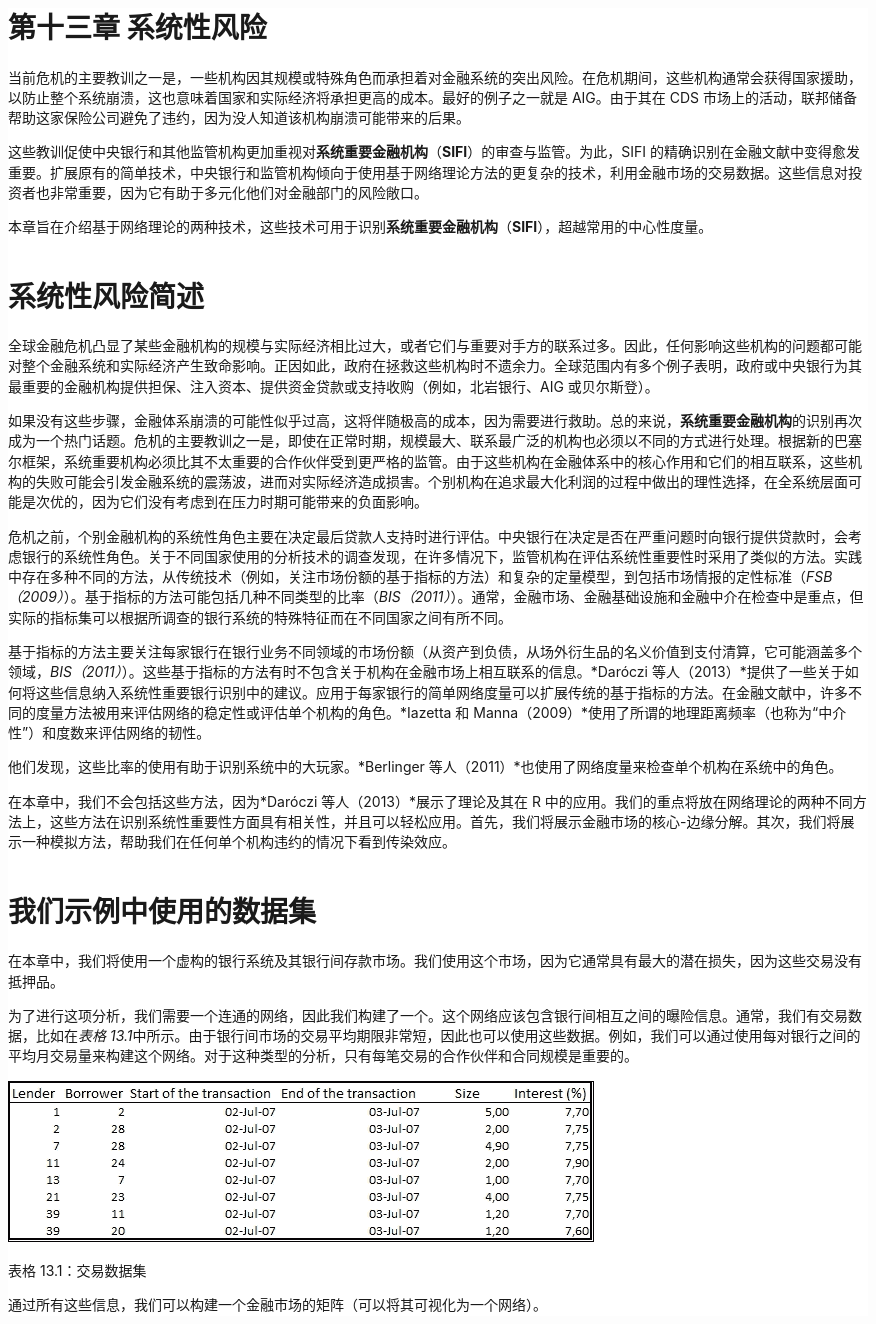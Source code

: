 # 第十三章 系统性风险

当前危机的主要教训之一是，一些机构因其规模或特殊角色而承担着对金融系统的突出风险。在危机期间，这些机构通常会获得国家援助，以防止整个系统崩溃，这也意味着国家和实际经济将承担更高的成本。最好的例子之一就是 AIG。由于其在 CDS 市场上的活动，联邦储备帮助这家保险公司避免了违约，因为没人知道该机构崩溃可能带来的后果。

这些教训促使中央银行和其他监管机构更加重视对**系统重要金融机构**（**SIFI**）的审查与监管。为此，SIFI 的精确识别在金融文献中变得愈发重要。扩展原有的简单技术，中央银行和监管机构倾向于使用基于网络理论方法的更复杂的技术，利用金融市场的交易数据。这些信息对投资者也非常重要，因为它有助于多元化他们对金融部门的风险敞口。

本章旨在介绍基于网络理论的两种技术，这些技术可用于识别**系统重要金融机构**（**SIFI**），超越常用的中心性度量。

# 系统性风险简述

全球金融危机凸显了某些金融机构的规模与实际经济相比过大，或者它们与重要对手方的联系过多。因此，任何影响这些机构的问题都可能对整个金融系统和实际经济产生致命影响。正因如此，政府在拯救这些机构时不遗余力。全球范围内有多个例子表明，政府或中央银行为其最重要的金融机构提供担保、注入资本、提供资金贷款或支持收购（例如，北岩银行、AIG 或贝尔斯登）。

如果没有这些步骤，金融体系崩溃的可能性似乎过高，这将伴随极高的成本，因为需要进行救助。总的来说，**系统重要金融机构**的识别再次成为一个热门话题。危机的主要教训之一是，即使在正常时期，规模最大、联系最广泛的机构也必须以不同的方式进行处理。根据新的巴塞尔框架，系统重要机构必须比其不太重要的合作伙伴受到更严格的监管。由于这些机构在金融体系中的核心作用和它们的相互联系，这些机构的失败可能会引发金融系统的震荡波，进而对实际经济造成损害。个别机构在追求最大化利润的过程中做出的理性选择，在全系统层面可能是次优的，因为它们没有考虑到在压力时期可能带来的负面影响。

危机之前，个别金融机构的系统性角色主要在决定最后贷款人支持时进行评估。中央银行在决定是否在严重问题时向银行提供贷款时，会考虑银行的系统性角色。关于不同国家使用的分析技术的调查发现，在许多情况下，监管机构在评估系统性重要性时采用了类似的方法。实践中存在多种不同的方法，从传统技术（例如，关注市场份额的基于指标的方法）和复杂的定量模型，到包括市场情报的定性标准（*FSB（2009）*）。基于指标的方法可能包括几种不同类型的比率（*BIS（2011）*）。通常，金融市场、金融基础设施和金融中介在检查中是重点，但实际的指标集可以根据所调查的银行系统的特殊特征而在不同国家之间有所不同。

基于指标的方法主要关注每家银行在银行业务不同领域的市场份额（从资产到负债，从场外衍生品的名义价值到支付清算，它可能涵盖多个领域，*BIS（2011）*）。这些基于指标的方法有时不包含关于机构在金融市场上相互联系的信息。*Daróczi 等人（2013）*提供了一些关于如何将这些信息纳入系统性重要银行识别中的建议。应用于每家银行的简单网络度量可以扩展传统的基于指标的方法。在金融文献中，许多不同的度量方法被用来评估网络的稳定性或评估单个机构的角色。*Iazetta 和 Manna（2009）*使用了所谓的地理距离频率（也称为“中介性”）和度数来评估网络的韧性。

他们发现，这些比率的使用有助于识别系统中的大玩家。*Berlinger 等人（2011）*也使用了网络度量来检查单个机构在系统中的角色。

在本章中，我们不会包括这些方法，因为*Daróczi 等人（2013）*展示了理论及其在 R 中的应用。我们的重点将放在网络理论的两种不同方法上，这些方法在识别系统性重要性方面具有相关性，并且可以轻松应用。首先，我们将展示金融市场的核心-边缘分解。其次，我们将展示一种模拟方法，帮助我们在任何单个机构违约的情况下看到传染效应。

# 我们示例中使用的数据集

在本章中，我们将使用一个虚构的银行系统及其银行间存款市场。我们使用这个市场，因为它通常具有最大的潜在损失，因为这些交易没有抵押品。

为了进行这项分析，我们需要一个连通的网络，因此我们构建了一个。这个网络应该包含银行间相互之间的曝险信息。通常，我们有交易数据，比如在*表格 13.1*中所示。由于银行间市场的交易平均期限非常短，因此也可以使用这些数据。例如，我们可以通过使用每对银行之间的平均月交易量来构建这个网络。对于这种类型的分析，只有每笔交易的合作伙伴和合同规模是重要的。

![我们示例中使用的数据集](img/2078OT_13_01.jpg)

表格 13.1：交易数据集

通过所有这些信息，我们可以构建一个金融市场的矩阵（可以将其可视化为一个网络）。
